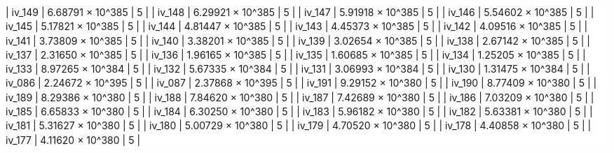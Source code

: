 | iv_149 | 6.68791 × 10^385 | 5 |
| iv_148 | 6.29921 × 10^385 | 5 |
| iv_147 | 5.91918 × 10^385 | 5 |
| iv_146 | 5.54602 × 10^385 | 5 |
| iv_145 | 5.17821 × 10^385 | 5 |
| iv_144 | 4.81447 × 10^385 | 5 |
| iv_143 | 4.45373 × 10^385 | 5 |
| iv_142 | 4.09516 × 10^385 | 5 |
| iv_141 | 3.73809 × 10^385 | 5 |
| iv_140 | 3.38201 × 10^385 | 5 |
| iv_139 | 3.02654 × 10^385 | 5 |
| iv_138 | 2.67142 × 10^385 | 5 |
| iv_137 | 2.31650 × 10^385 | 5 |
| iv_136 | 1.96165 × 10^385 | 5 |
| iv_135 | 1.60685 × 10^385 | 5 |
| iv_134 | 1.25205 × 10^385 | 5 |
| iv_133 | 8.97265 × 10^384 | 5 |
| iv_132 | 5.67335 × 10^384 | 5 |
| iv_131 | 3.06993 × 10^384 | 5 |
| iv_130 | 1.31475 × 10^384 | 5 |
| iv_086 | 2.24672 × 10^395 | 5 |
| iv_087 | 2.37868 × 10^395 | 5 |
| iv_191 | 9.29152 × 10^380 | 5 |
| iv_190 | 8.77409 × 10^380 | 5 |
| iv_189 | 8.29386 × 10^380 | 5 |
| iv_188 | 7.84620 × 10^380 | 5 |
| iv_187 | 7.42689 × 10^380 | 5 |
| iv_186 | 7.03209 × 10^380 | 5 |
| iv_185 | 6.65833 × 10^380 | 5 |
| iv_184 | 6.30250 × 10^380 | 5 |
| iv_183 | 5.96182 × 10^380 | 5 |
| iv_182 | 5.63381 × 10^380 | 5 |
| iv_181 | 5.31627 × 10^380 | 5 |
| iv_180 | 5.00729 × 10^380 | 5 |
| iv_179 | 4.70520 × 10^380 | 5 |
| iv_178 | 4.40858 × 10^380 | 5 |
| iv_177 | 4.11620 × 10^380 | 5 |